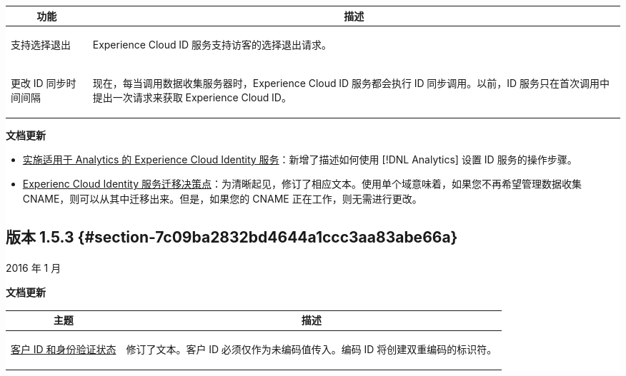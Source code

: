 <table id="table_F4ED1F88709E4D3BA69C747879A4E18F"> 
 <thead> 
  <tr> 
   <th colname="col1" class="entry"> 功能 </th> 
   <th colname="col2" class="entry"> 描述 </th> 
  </tr> 
 </thead>
 <tbody> 
  <tr> 
   <td colname="col1"> <p>支持选择退出 </p> </td> 
   <td colname="col2"> <p><span class="keyword">Experience Cloud</span> ID 服务支持访客的选择退出请求。 </p> </td> 
  </tr> 
  <tr> 
   <td colname="col1"> <p> 更改 ID 同步时间间隔 </p> </td> 
   <td colname="col2"> <p>现在，每当调用数据收集服务器时，<span class="keyword">Experience Cloud ID</span> 服务都会执行 ID 同步调用。以前，ID 服务只在首次调用中提出一次请求来获取 <span class="keyword">Experience Cloud</span> ID。 </p> </td> 
  </tr> 
 </tbody> 
</table>

**文档更新**

* [实施适用于 Analytics 的 Experience Cloud Identity 服务](../implementation-guides/setup-analytics.md#concept-9ebbea85cb844a15b557be572cd142fd)：新增了描述如何使用 [!DNL Analytics] 设置 ID 服务的操作步骤。

* [Experienc Cloud Identity 服务迁移决策点](../reference/analytics-reference/migration-decisions.md#concept-ba44803eea3c4cc185232a510cec0257)：为清晰起见，修订了相应文本。使用单个域意味着，如果您不再希望管理数据收集 CNAME，则可以从其中迁移出来。但是，如果您的 CNAME 正在工作，则无需进行更改。

## 版本 1.5.3 {#section-7c09ba2832bd4644a1ccc3aa83abe66a}

2016 年 1 月

**文档更新**

<table id="table_C1A5DBED6B104C0FBA54EC663D3B0E86"> 
 <thead> 
  <tr> 
   <th colname="col1" class="entry"> 主题 </th> 
   <th colname="col2" class="entry"> 描述 </th> 
  </tr> 
 </thead>
 <tbody> 
  <tr> 
   <td colname="col1"> <p> <a href="../reference/authenticated-state.md" format="dita" scope="local"> 客户 ID 和身份验证状态 </a> </p> </td> 
   <td colname="col2"> <p>修订了文本。客户 ID 必须仅作为未编码值传入。编码 ID 将创建双重编码的标识符。 </p> </td> 
  </tr> 
 </tbody> 
</table>

